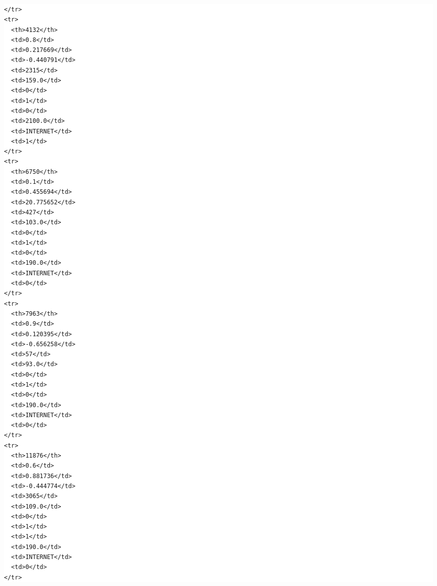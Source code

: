     </tr>
    <tr>
      <th>4132</th>
      <td>0.8</td>
      <td>0.217669</td>
      <td>-0.440791</td>
      <td>2315</td>
      <td>159.0</td>
      <td>0</td>
      <td>1</td>
      <td>0</td>
      <td>2100.0</td>
      <td>INTERNET</td>
      <td>1</td>
    </tr>
    <tr>
      <th>6750</th>
      <td>0.1</td>
      <td>0.455694</td>
      <td>20.775652</td>
      <td>427</td>
      <td>103.0</td>
      <td>0</td>
      <td>1</td>
      <td>0</td>
      <td>190.0</td>
      <td>INTERNET</td>
      <td>0</td>
    </tr>
    <tr>
      <th>7963</th>
      <td>0.9</td>
      <td>0.120395</td>
      <td>-0.656258</td>
      <td>57</td>
      <td>93.0</td>
      <td>0</td>
      <td>1</td>
      <td>0</td>
      <td>190.0</td>
      <td>INTERNET</td>
      <td>0</td>
    </tr>
    <tr>
      <th>11876</th>
      <td>0.6</td>
      <td>0.881736</td>
      <td>-0.444774</td>
      <td>3065</td>
      <td>109.0</td>
      <td>0</td>
      <td>1</td>
      <td>1</td>
      <td>190.0</td>
      <td>INTERNET</td>
      <td>0</td>
    </tr>
  </tbody>
</table>
</div>
